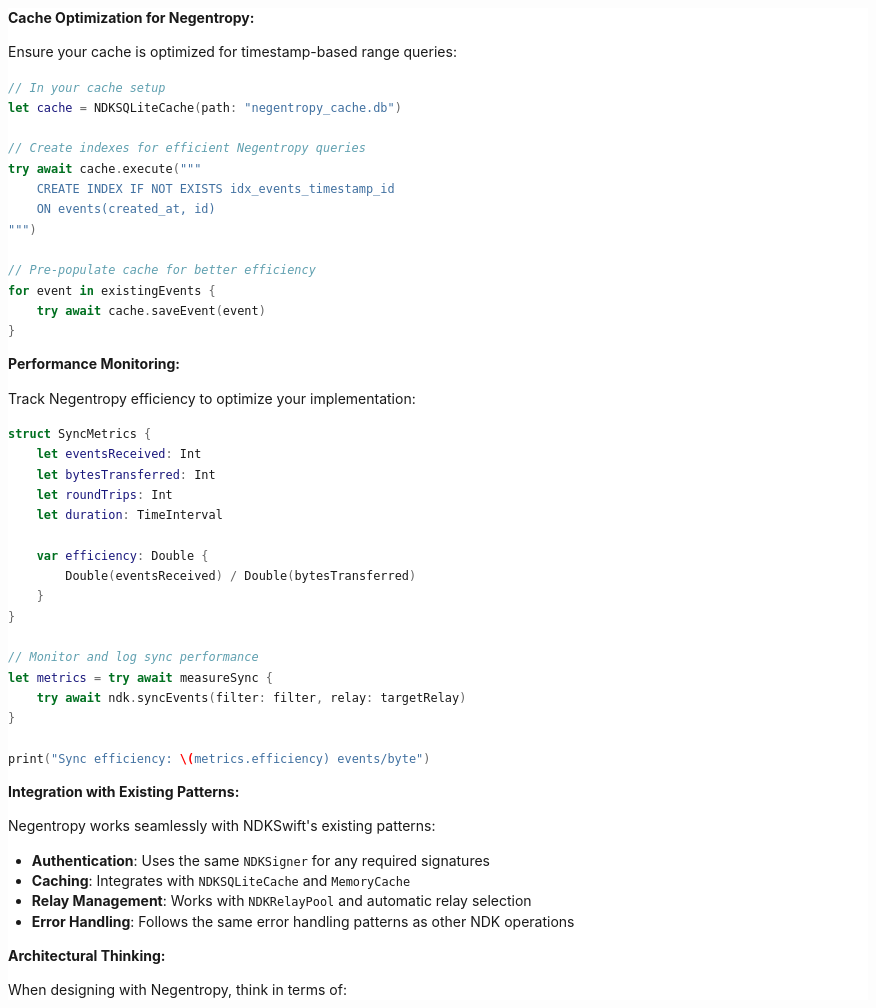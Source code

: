 **Cache Optimization for Negentropy:**

Ensure your cache is optimized for timestamp-based range queries:

```swift
// In your cache setup
let cache = NDKSQLiteCache(path: "negentropy_cache.db")

// Create indexes for efficient Negentropy queries
try await cache.execute("""
    CREATE INDEX IF NOT EXISTS idx_events_timestamp_id 
    ON events(created_at, id)
""")

// Pre-populate cache for better efficiency
for event in existingEvents {
    try await cache.saveEvent(event)
}
```

**Performance Monitoring:**

Track Negentropy efficiency to optimize your implementation:

```swift
struct SyncMetrics {
    let eventsReceived: Int
    let bytesTransferred: Int
    let roundTrips: Int
    let duration: TimeInterval
    
    var efficiency: Double { 
        Double(eventsReceived) / Double(bytesTransferred) 
    }
}

// Monitor and log sync performance
let metrics = try await measureSync {
    try await ndk.syncEvents(filter: filter, relay: targetRelay)
}

print("Sync efficiency: \(metrics.efficiency) events/byte")
```

**Integration with Existing Patterns:**

Negentropy works seamlessly with NDKSwift's existing patterns:

*   **Authentication**: Uses the same `NDKSigner` for any required signatures
*   **Caching**: Integrates with `NDKSQLiteCache` and `MemoryCache`
*   **Relay Management**: Works with `NDKRelayPool` and automatic relay selection
*   **Error Handling**: Follows the same error handling patterns as other NDK operations

**Architectural Thinking:**

When designing with Negentropy, think in terms of:
